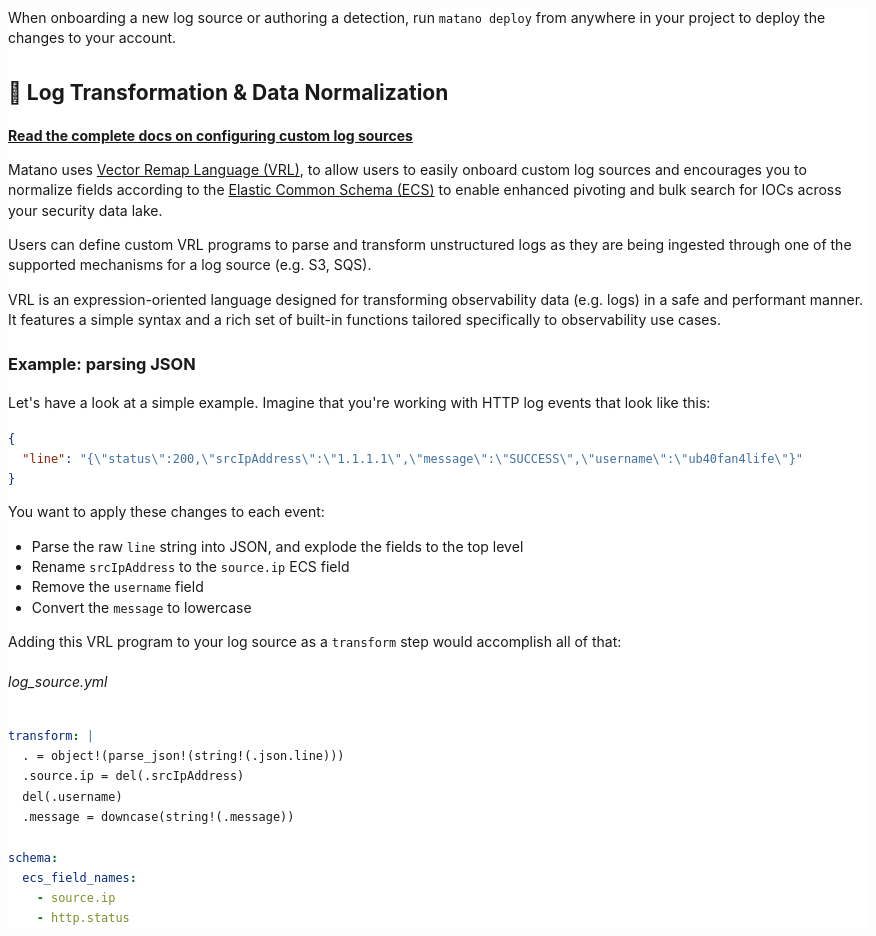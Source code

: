 When onboarding a new log source or authoring a detection, run `matano deploy` from anywhere in your project to deploy the changes to your account.

## 🔧 Log Transformation & Data Normalization

[**Read the complete docs on configuring custom log sources**](https://www.matano.dev/docs/log-sources/configuration)

Matano uses [Vector Remap Language (VRL)](https://vector.dev/docs/reference/vrl/), to allow users to easily onboard custom log sources and encourages you to normalize fields according to the [Elastic Common Schema (ECS)](https://www.elastic.co/guide/en/ecs/current/ecs-reference.html) to enable enhanced pivoting and bulk search for IOCs across your security data lake.

Users can define custom VRL programs to parse and transform unstructured logs as they are being ingested through one of the supported mechanisms for a log source (e.g. S3, SQS).

VRL is an expression-oriented language designed for transforming observability data (e.g. logs) in a safe and performant manner. It features a simple syntax and a rich set of built-in functions tailored specifically to observability use cases.

### Example: parsing JSON

Let's have a look at a simple example. Imagine that you're working with
HTTP log events that look like this:

```json
{
  "line": "{\"status\":200,\"srcIpAddress\":\"1.1.1.1\",\"message\":\"SUCCESS\",\"username\":\"ub40fan4life\"}"
}
```

You want to apply these changes to each event:

- Parse the raw `line` string into JSON, and explode the fields to the top level
- Rename `srcIpAddress` to the `source.ip` ECS field
- Remove the `username` field
- Convert the `message` to lowercase

Adding this VRL program to your log source as a `transform` step would accomplish all of that:

###### log_source.yml

```yml
transform: |
  . = object!(parse_json!(string!(.json.line)))
  .source.ip = del(.srcIpAddress)
  del(.username)
  .message = downcase(string!(.message))

schema:
  ecs_field_names:
    - source.ip
    - http.status
```
